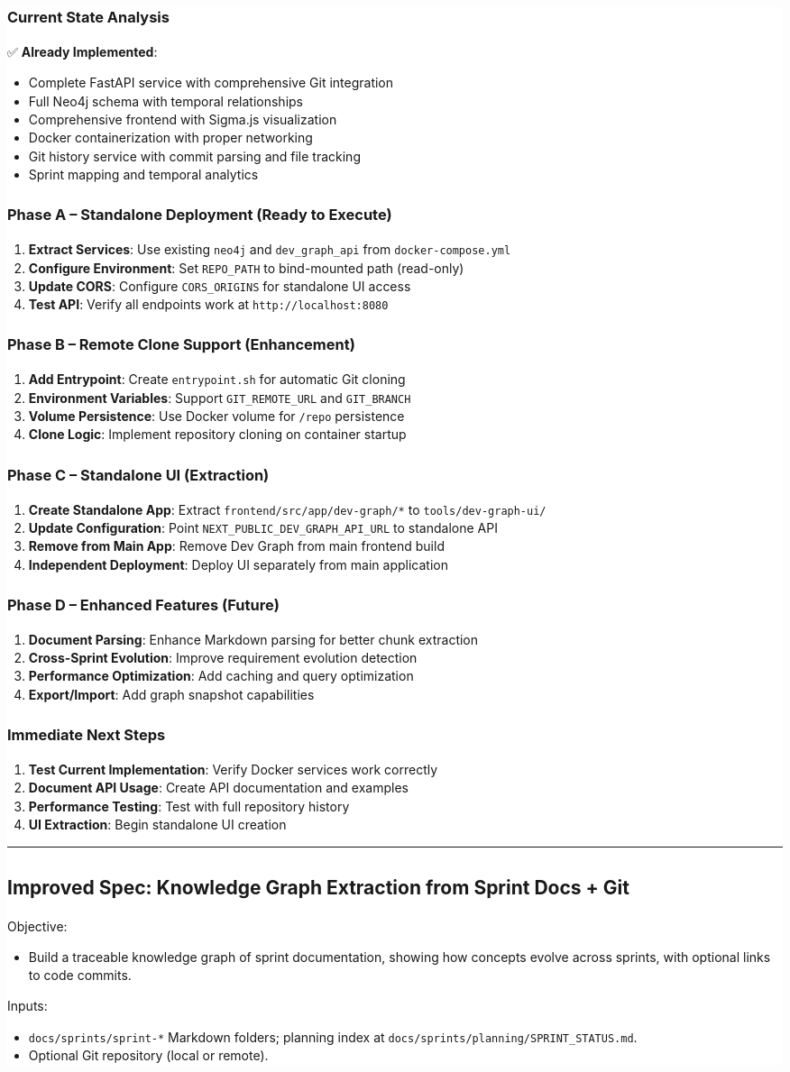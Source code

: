 ### Current State Analysis
✅ **Already Implemented**:
- Complete FastAPI service with comprehensive Git integration
- Full Neo4j schema with temporal relationships
- Comprehensive frontend with Sigma.js visualization
- Docker containerization with proper networking
- Git history service with commit parsing and file tracking
- Sprint mapping and temporal analytics

### Phase A – Standalone Deployment (Ready to Execute)
1) **Extract Services**: Use existing `neo4j` and `dev_graph_api` from `docker-compose.yml`
2) **Configure Environment**: Set `REPO_PATH` to bind-mounted path (read-only)
3) **Update CORS**: Configure `CORS_ORIGINS` for standalone UI access
4) **Test API**: Verify all endpoints work at `http://localhost:8080`

### Phase B – Remote Clone Support (Enhancement)
1) **Add Entrypoint**: Create `entrypoint.sh` for automatic Git cloning
2) **Environment Variables**: Support `GIT_REMOTE_URL` and `GIT_BRANCH`
3) **Volume Persistence**: Use Docker volume for `/repo` persistence
4) **Clone Logic**: Implement repository cloning on container startup

### Phase C – Standalone UI (Extraction)
1) **Create Standalone App**: Extract `frontend/src/app/dev-graph/*` to `tools/dev-graph-ui/`
2) **Update Configuration**: Point `NEXT_PUBLIC_DEV_GRAPH_API_URL` to standalone API
3) **Remove from Main App**: Remove Dev Graph from main frontend build
4) **Independent Deployment**: Deploy UI separately from main application

### Phase D – Enhanced Features (Future)
1) **Document Parsing**: Enhance Markdown parsing for better chunk extraction
2) **Cross-Sprint Evolution**: Improve requirement evolution detection
3) **Performance Optimization**: Add caching and query optimization
4) **Export/Import**: Add graph snapshot capabilities

### Immediate Next Steps
1) **Test Current Implementation**: Verify Docker services work correctly
2) **Document API Usage**: Create API documentation and examples
3) **Performance Testing**: Test with full repository history
4) **UI Extraction**: Begin standalone UI creation

---

## Improved Spec: Knowledge Graph Extraction from Sprint Docs + Git

Objective:
- Build a traceable knowledge graph of sprint documentation, showing how concepts evolve across sprints, with optional links to code commits.

Inputs:
- `docs/sprints/sprint-*` Markdown folders; planning index at `docs/sprints/planning/SPRINT_STATUS.md`.
- Optional Git repository (local or remote).
